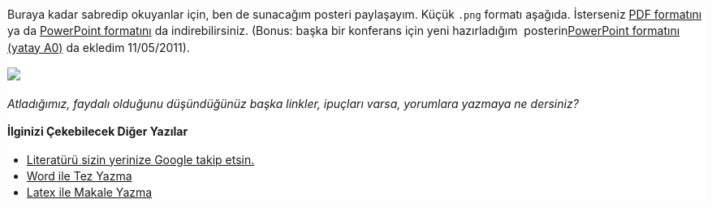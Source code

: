 Buraya kadar sabredip okuyanlar için, ben de sunacağım posteri paylaşayım. Küçük `.png` formatı aşağıda. İsterseniz [PDF formatını](https://dl.dropboxusercontent.com/u/2490601/for%20download/posters/keysan_PHD_2ndyear_poster_ver2.pdf) ya da [PowerPoint formatını](https://dl.dropboxusercontent.com/u/2490601/for%20download/posters/keysan_PHD_2ndyear_poster_ver2.ppt) da indirebilirsiniz. (Bonus: başka bir konferans için yeni hazırladığım  posterin[PowerPoint formatını (yatay A0)](https://dl.dropboxusercontent.com/u/2490601/for%20download/posters/keysan_IEMDC_2011_poster.ppt) da ekledim 11/05/2011).

[![]({{site.url}}/images/keysan_PHD_2ndyear_poster_ver2.png)]({{site.url}}/images/keysan_PHD_2ndyear_poster_ver2.png)

*Atladığımız, faydalı olduğunu düşündüğünüz başka linkler, ipuçları varsa, yorumlara yazmaya ne dersiniz?*

**İlginizi Çekebilecek Diğer Yazılar**

-   [Literatürü sizin yerinize Google takip etsin.](http://asuyatuyolar.org/2011/05/literaturu-sizin-yerinize-google-takip.html)
-   [Word ile Tez Yazma](http://asuyatuyolar.org/2010/09/microsoft-word-ile-tez-yazma.html)
-   [Latex ile Makale Yazma](http://asuyatuyolar.org/2011/04/latexle-makale-yazma.html)


